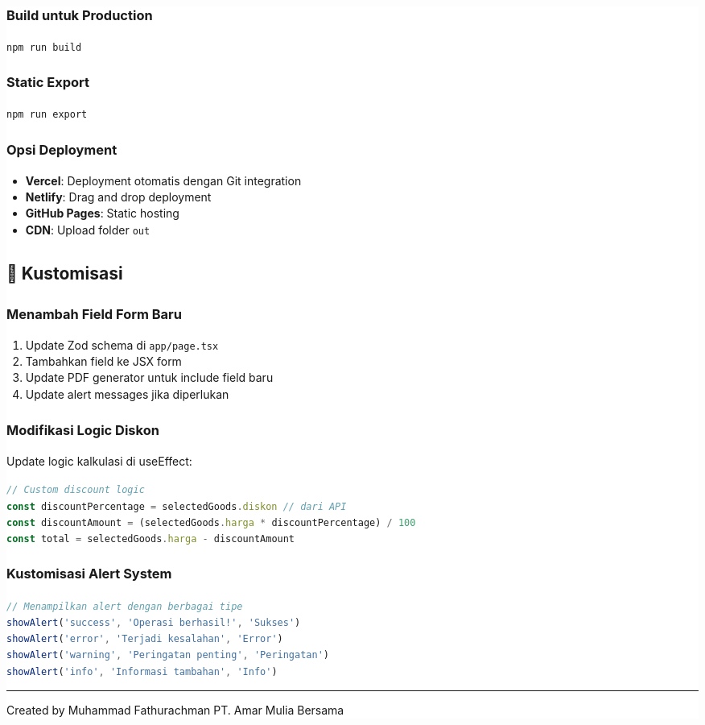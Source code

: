 ### Build untuk Production
```bash
npm run build
```

### Static Export
```bash
npm run export
```

### Opsi Deployment
- **Vercel**: Deployment otomatis dengan Git integration
- **Netlify**: Drag and drop deployment
- **GitHub Pages**: Static hosting
- **CDN**: Upload folder `out`

## 🎯 Kustomisasi

### Menambah Field Form Baru
1. Update Zod schema di `app/page.tsx`
2. Tambahkan field ke JSX form
3. Update PDF generator untuk include field baru
4. Update alert messages jika diperlukan

### Modifikasi Logic Diskon
Update logic kalkulasi di useEffect:
```typescript
// Custom discount logic
const discountPercentage = selectedGoods.diskon // dari API
const discountAmount = (selectedGoods.harga * discountPercentage) / 100
const total = selectedGoods.harga - discountAmount
```

### Kustomisasi Alert System
```typescript
// Menampilkan alert dengan berbagai tipe
showAlert('success', 'Operasi berhasil!', 'Sukses')
showAlert('error', 'Terjadi kesalahan', 'Error')
showAlert('warning', 'Peringatan penting', 'Peringatan')
showAlert('info', 'Informasi tambahan', 'Info')
```
---

Created by Muhammad Fathurachman PT. Amar Mulia Bersama